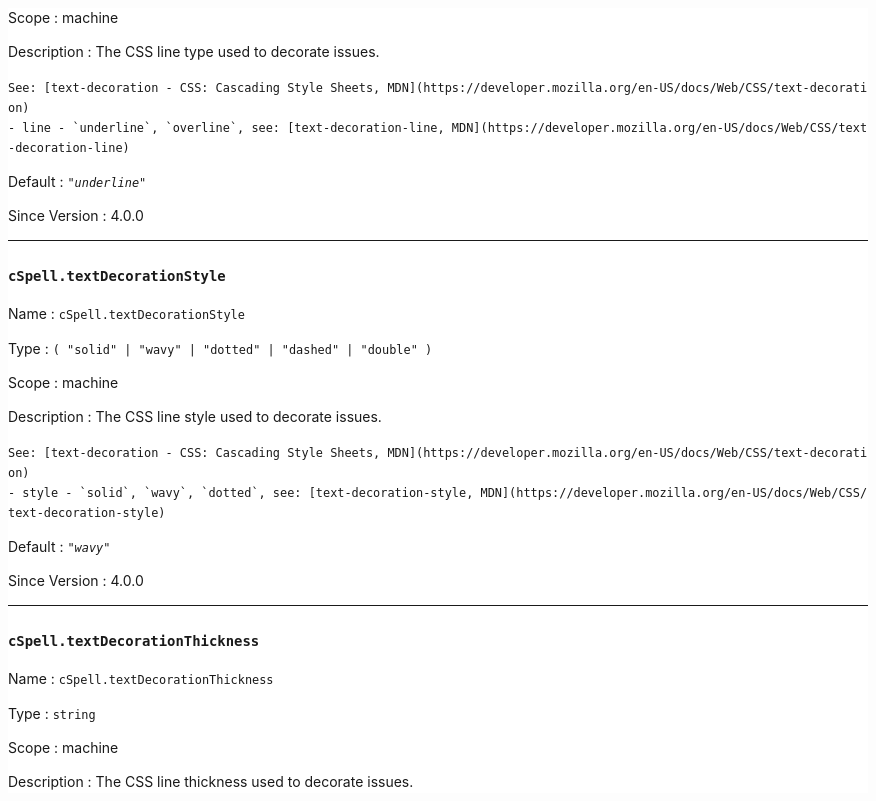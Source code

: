 Scope
: machine

Description
: The CSS line type used to decorate issues.

    See: [text-decoration - CSS: Cascading Style Sheets, MDN](https://developer.mozilla.org/en-US/docs/Web/CSS/text-decoration)
    - line - `underline`, `overline`, see: [text-decoration-line, MDN](https://developer.mozilla.org/en-US/docs/Web/CSS/text-decoration-line)

Default
: _`"underline"`_

Since Version
: 4.0.0

---

### `cSpell.textDecorationStyle`

Name
: `cSpell.textDecorationStyle`

Type
: `( "solid" | "wavy" | "dotted" | "dashed" | "double" )`

Scope
: machine

Description
: The CSS line style used to decorate issues.

    See: [text-decoration - CSS: Cascading Style Sheets, MDN](https://developer.mozilla.org/en-US/docs/Web/CSS/text-decoration)
    - style - `solid`, `wavy`, `dotted`, see: [text-decoration-style, MDN](https://developer.mozilla.org/en-US/docs/Web/CSS/text-decoration-style)

Default
: _`"wavy"`_

Since Version
: 4.0.0

---

### `cSpell.textDecorationThickness`

Name
: `cSpell.textDecorationThickness`

Type
: `string`

Scope
: machine

Description
: The CSS line thickness used to decorate issues.
